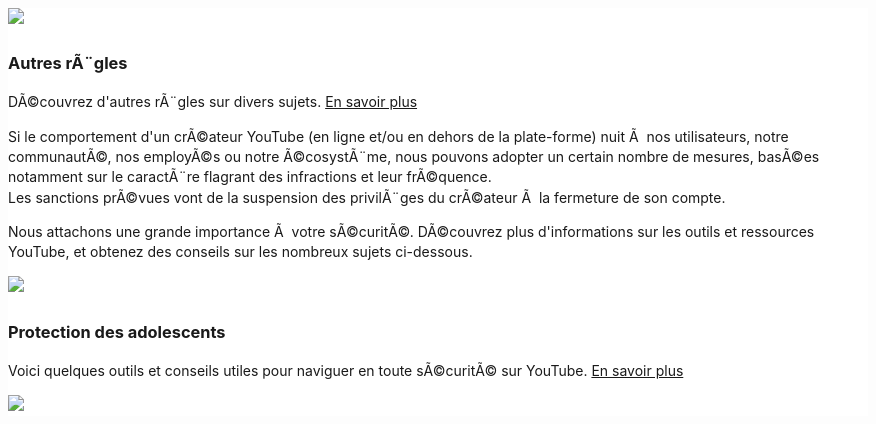 

![](/yt/about/media/svgs/icons/policies/additional-policies.svg)



### Autres rÃ¨gles




 DÃ©couvrez d'autres rÃ¨gles sur divers sujets.
 [En savoir plus](https://support.google.com/youtube/answer/2801981?hl=fr) 











 Si le comportement d'un crÃ©ateur YouTube (en ligne et/ou en dehors de la plate-forme) nuit Ã  nos utilisateurs, notre communautÃ©, nos employÃ©s ou notre Ã©cosystÃ¨me, nous pouvons adopter un certain nombre de mesures, basÃ©es notamment sur le caractÃ¨re flagrant des infractions et leur frÃ©quence.   
Les sanctions prÃ©vues vont de la suspension des privilÃ¨ges du crÃ©ateur Ã  la fermeture de son compte.
 







 Nous attachons une grande importance Ã  votre sÃ©curitÃ©. DÃ©couvrez plus d'informations sur les outils et ressources YouTube, et obtenez des conseils sur les nombreux sujets ci-dessous.
 









![](/yt/about/media/svgs/icons/policies/teen-safety-icon.svg)



### Protection des adolescents




 Voici quelques outils et conseils utiles pour naviguer en toute sÃ©curitÃ© sur YouTube.
 [En savoir plus](https://support.google.com/youtube/answer/2802244?hl=fr) 









![](/yt/about/media/svgs/icons/policies/restricted-mode-icon.svg)

